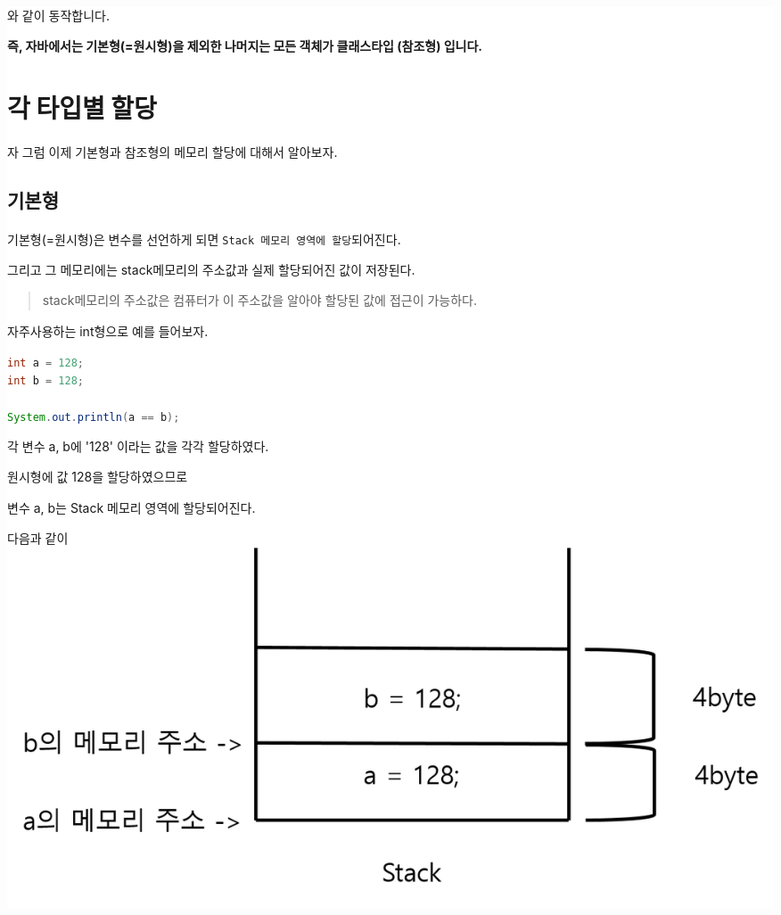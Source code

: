 와 같이 동작합니다.

**즉, 자바에서는 기본형(=원시형)을 제외한 나머지는 모든 객체가 클래스타입 (참조형) 입니다.**


# 각 타입별 할당

자 그럼 이제 기본형과 참조형의 메모리 할당에 대해서 알아보자.

## 기본형

기본형(=원시형)은 변수를 선언하게 되면 ``Stack 메모리 영역에 할당``되어진다.

그리고 그 메모리에는 stack메모리의 주소값과 실제 할당되어진 값이 저장된다.

> stack메모리의 주소값은 컴퓨터가 이 주소값을 알아야 할당된 값에 접근이 가능하다.

자주사용하는 int형으로 예를 들어보자.

```java
int a = 128;
int b = 128;

System.out.println(a == b);
```

각 변수 a, b에 '128' 이라는 값을 각각 할당하였다.

원시형에 값 128을 할당하였으므로

변수 a, b는 Stack 메모리 영역에 할당되어진다.

다음과 같이
![메모리할당 예제1](/assets/img/java-memory/primitive-memory-allocation-example-1.png)
